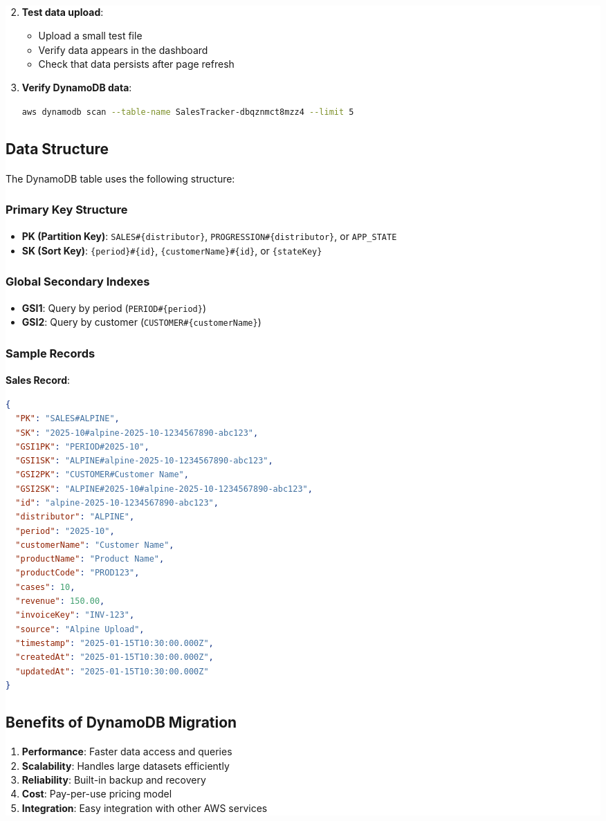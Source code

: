 2. **Test data upload**:
   - Upload a small test file
   - Verify data appears in the dashboard
   - Check that data persists after page refresh

3. **Verify DynamoDB data**:
   ```bash
   aws dynamodb scan --table-name SalesTracker-dbqznmct8mzz4 --limit 5
   ```

## Data Structure

The DynamoDB table uses the following structure:

### Primary Key Structure
- **PK (Partition Key)**: `SALES#{distributor}`, `PROGRESSION#{distributor}`, or `APP_STATE`
- **SK (Sort Key)**: `{period}#{id}`, `{customerName}#{id}`, or `{stateKey}`

### Global Secondary Indexes
- **GSI1**: Query by period (`PERIOD#{period}`)
- **GSI2**: Query by customer (`CUSTOMER#{customerName}`)

### Sample Records

**Sales Record**:
```json
{
  "PK": "SALES#ALPINE",
  "SK": "2025-10#alpine-2025-10-1234567890-abc123",
  "GSI1PK": "PERIOD#2025-10",
  "GSI1SK": "ALPINE#alpine-2025-10-1234567890-abc123",
  "GSI2PK": "CUSTOMER#Customer Name",
  "GSI2SK": "ALPINE#2025-10#alpine-2025-10-1234567890-abc123",
  "id": "alpine-2025-10-1234567890-abc123",
  "distributor": "ALPINE",
  "period": "2025-10",
  "customerName": "Customer Name",
  "productName": "Product Name",
  "productCode": "PROD123",
  "cases": 10,
  "revenue": 150.00,
  "invoiceKey": "INV-123",
  "source": "Alpine Upload",
  "timestamp": "2025-01-15T10:30:00.000Z",
  "createdAt": "2025-01-15T10:30:00.000Z",
  "updatedAt": "2025-01-15T10:30:00.000Z"
}
```

## Benefits of DynamoDB Migration

1. **Performance**: Faster data access and queries
2. **Scalability**: Handles large datasets efficiently
3. **Reliability**: Built-in backup and recovery
4. **Cost**: Pay-per-use pricing model
5. **Integration**: Easy integration with other AWS services
